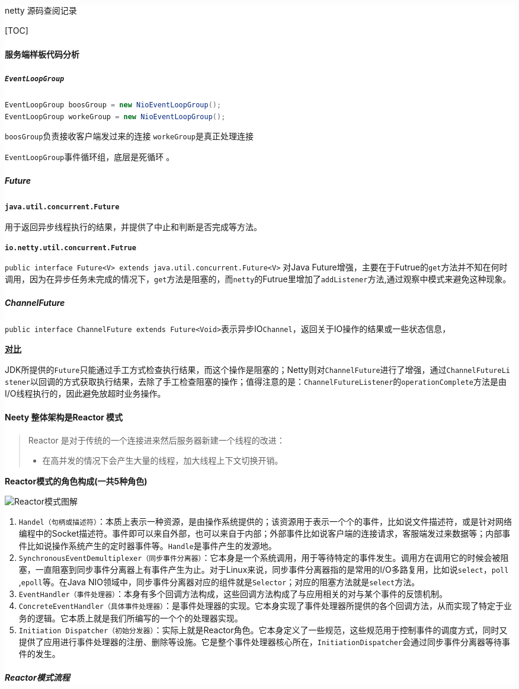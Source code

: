 netty 源码查阅记录

[TOC]
#### 服务端样板代码分析

##### `EventLoopGroup `

```java
EventLoopGroup boosGroup = new NioEventLoopGroup();
EventLoopGroup workeGroup = new NioEventLoopGroup();
```

`boosGroup`负责接收客户端发过来的连接 `workeGroup`是真正处理连接

`EventLoopGroup`事件循环组，底层是死循环 。

##### Future

**`java.util.concurrent.Future`** 

用于返回异步线程执行的结果，并提供了中止和判断是否完成等方法。

**`io.netty.util.concurrent.Futrue`**

`public interface Future<V> extends java.util.concurrent.Future<V>` 对Java Future增强，主要在于Futrue的`get`方法并不知在何时调用，因为在异步任务未完成的情况下，`get`方法是阻塞的，而`netty`的Futrue里增加了`addListener`方法,通过观察中模式来避免这种现象。

##### ChannelFuture

`public interface ChannelFuture extends Future<Void>`表示异步IO`Channel`，返回关于IO操作的结果或一些状态信息，

**<u>对比</u>**

JDK所提供的`Future`只能通过手工方式检查执行结果，而这个操作是阻塞的；Netty则对`ChannelFuture`进行了增强，通过`ChannelFutureListener`以回调的方式获取执行结果，去除了手工检查阻塞的操作；值得注意的是：`ChannelFutureListener`的`operationComplete`方法是由I/O线程执行的，因此避免放超时业务操作。

#### Neety 整体架构是Reactor 模式

> Reactor 是对于传统的一个连接进来然后服务器新建一个线程的改进：
>
> - 在高并发的情况下会产生大量的线程，加大线程上下文切换开销。

**Reactor模式的角色构成(一共5种角色)**

![Reactor模式图解](/Users/bl/Documents/许些截图/Reactor_img.png)

1. `Handel（句柄或描述符）`：本质上表示一种资源，是由操作系统提供的；该资源用于表示一个个的事件，比如说文件描述符，或是针对网络编程中的Socket描述符。事件即可以来自外部，也可以来自于内部；外部事件比如说客户端的连接请求，客服端发过来数据等；内部事件比如说操作系统产生的定时器事件等。`Handle`是事件产生的发源地。
2. `SynchronousEventDemultiplexer（同步事件分离器）`：它本身是一个系统调用，用于等待特定的事件发生。调用方在调用它的时候会被阻塞，一直阻塞到同步事件分离器上有事件产生为止。对于Linux来说，同步事件分离器指的是常用的I/O多路复用，比如说`select`，`poll`	,`epoll`等。在Java NIO领域中，同步事件分离器对应的组件就是`Selector`；对应的阻塞方法就是`select`方法。
3. `EventHandler（事件处理器）`：本身有多个回调方法构成，这些回调方法构成了与应用相关的对与某个事件的反馈机制。
4. `ConcreteEventHandler（具体事件处理器）`：是事件处理器的实现。它本身实现了事件处理器所提供的各个回调方法，从而实现了特定于业务的逻辑。它本质上就是我们所编写的一个个的处理器实现。
5. `Initiation Dispatcher（初始分发器）`：实际上就是Reactor角色。它本身定义了一些规范，这些规范用于控制事件的调度方式，同时又提供了应用进行事件处理器的注册、删除等设施。它是整个事件处理器核心所在，`InitiationDispatcher`会通过同步事件分离器等待事件的发生。 

##### Reactor模式流程
